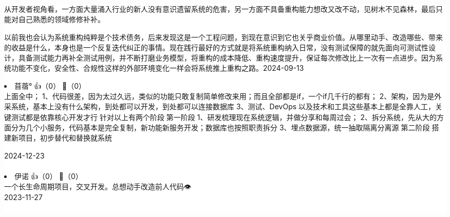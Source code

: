 从开发者视角看，一方面大量涌入行业的新人没有意识遗留系统的危害，另一方面不具备重构能力想改又改不动，见树木不见森林，最后只能对自己熟悉的领域修修补补。

以前我也会认为系统重构纯粹是个技术债务，后来发现这是一个工程问题，到现在意识到它也关乎商业价值。从哪里动手、改造哪些、带来的收益是什么，本身也是一个反复迭代纠正的事情。现在践行最好的方式就是将系统重构纳入日常，没有测试保障的就先面向可测试性设计，具备测试能力再补全测试用例，并不断打磨业务模型，将重构的成本降低、重构速度提升，保证每次修改比上一次有一点进步。因为系统功能不变化，安全性、合规性这样的外部环境变化一样会将系统推上重构之路。</div>2024-09-13</li><br/><li><span>苜蓿°</span> 👍（0） 💬（0）<div>上面全中；
1、代码很差，因为太过久远，类似的功能只敢复制简单修改来用；而且全部都是if，一个if几千行的都有；
2、架构，因为是外采系统，基本上没有什么架构，到处都可以开发，到处都可以连接数据库
3、测试、DevOps 以及技术和工具这些基本上都是全靠人工，关键测试都是依靠核心开发才行
针对以上有两个阶段
第一阶段
1、研发梳理现在系统逻辑，并做分享和每周过会；
2、拆分系统，先从大的方面分为几个小服务，代码基本是完全复制，新功能新服务开发；数据库也按照职责拆分
3、埋点数据源，统一抽取隔离分离源
第二阶段
搭建新项目，初步替代和替换就系统
</div>2024-12-23</li><br/><li><span>伊诺</span> 👍（0） 💬（0）<div>一个长生命周期项目，交叉开发。总想动手改造前人代码👁</div>2023-11-27</li><br/>
</ul>